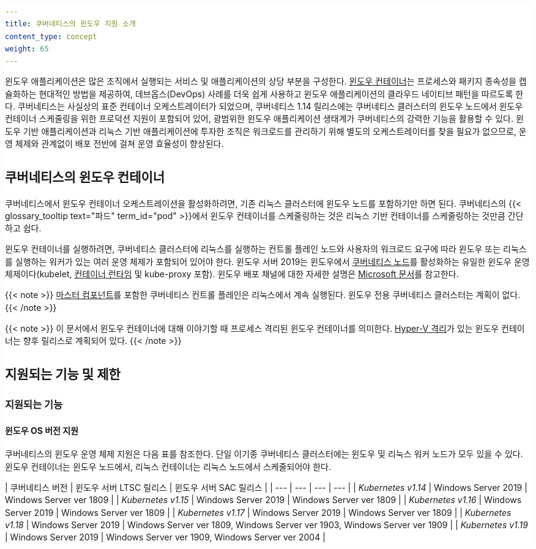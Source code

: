 ```yaml
---
title: 쿠버네티스의 윈도우 지원 소개
content_type: concept
weight: 65
---
```




윈도우 애플리케이션은 많은 조직에서 실행되는 서비스 및 애플리케이션의 상당 부분을 구성한다. [윈도우 컨테이너](https://aka.ms/windowscontainers)는 프로세스와 패키지 종속성을 캡슐화하는 현대적인 방법을 제공하여, 데브옵스(DevOps) 사례를 더욱 쉽게 ​​사용하고 윈도우 애플리케이션의 클라우드 네이티브 패턴을 따르도록 한다. 쿠버네티스는 사실상의 표준 컨테이너 오케스트레이터가 되었으며, 쿠버네티스 1.14 릴리스에는 쿠버네티스 클러스터의 윈도우 노드에서 윈도우 컨테이너 스케줄링을 위한 프로덕션 지원이 포함되어 있어, 광범위한 윈도우 애플리케이션 생태계가 쿠버네티스의 강력한 기능을 활용할 수 있다. 윈도우 기반 애플리케이션과 리눅스 기반 애플리케이션에 투자한 조직은 워크로드를 관리하기 위해 별도의 오케스트레이터를 찾을 필요가 없으므로, 운영 체제와 관계없이 배포 전반에 걸쳐 운영 효율성이 향상된다.





## 쿠버네티스의 윈도우 컨테이너

쿠버네티스에서 윈도우 컨테이너 오케스트레이션을 활성화하려면, 기존 리눅스 클러스터에 윈도우 노드를 포함하기만 하면 된다. 쿠버네티스의 {{< glossary_tooltip text="파드" term_id="pod" >}}에서 윈도우 컨테이너를 스케줄링하는 것은 리눅스 기반 컨테이너를 스케줄링하는 것만큼 간단하고 쉽다.

윈도우 컨테이너를 실행하려면, 쿠버네티스 클러스터에 리눅스를 실행하는 컨트롤 플레인 노드와 사용자의 워크로드 요구에 따라 윈도우 또는 리눅스를 실행하는 워커가 있는 여러 운영 체제가 포함되어 있어야 한다. 윈도우 서버 2019는 윈도우에서 [쿠버네티스 노드](https://github.com/kubernetes/community/blob/master/contributors/design-proposals/architecture/architecture.md#the-kubernetes-node)를 활성화하는 유일한 윈도우 운영 체제이다(kubelet, [컨테이너 런타임](https://docs.microsoft.com/ko-kr/virtualization/windowscontainers/deploy-containers/containerd) 및 kube-proxy 포함). 윈도우 배포 채널에 대한 자세한 설명은 [Microsoft 문서](https://docs.microsoft.com/ko-kr/windows-server/get-started-19/servicing-channels-19)를 참고한다.

{{< note >}}
[마스터 컴포넌트](/ko/docs/concepts/overview/components/)를 포함한 쿠버네티스 컨트롤 플레인은 리눅스에서 계속 실행된다. 윈도우 전용 쿠버네티스 클러스터는 계획이 없다.
{{< /note >}}

{{< note >}}
이 문서에서 윈도우 컨테이너에 대해 이야기할 때 프로세스 격리된 윈도우 컨테이너를 의미한다. [Hyper-V 격리](https://docs.microsoft.com/ko-kr/virtualization/windowscontainers/manage-containers/hyperv-container)가 있는 윈도우 컨테이너는 향후 릴리스로 계획되어 있다.
{{< /note >}}

## 지원되는 기능 및 제한

### 지원되는 기능

#### 윈도우 OS 버전 지원

쿠버네티스의 윈도우 운영 체제 지원은 다음 표를 참조한다. 단일 이기종 쿠버네티스 클러스터에는 윈도우 및 리눅스 워커 노드가 모두 있을 수 있다. 윈도우 컨테이너는 윈도우 노드에서, 리눅스 컨테이너는 리눅스 노드에서 스케줄되어야 한다.

| 쿠버네티스 버전 | 윈도우 서버 LTSC 릴리스 | 윈도우 서버 SAC 릴리스 |
| --- | --- | --- | --- |
| *Kubernetes v1.14* | Windows Server 2019 | Windows Server ver 1809 |
| *Kubernetes v1.15* | Windows Server 2019 | Windows Server ver 1809 |
| *Kubernetes v1.16* | Windows Server 2019 | Windows Server ver 1809 |
| *Kubernetes v1.17* | Windows Server 2019 | Windows Server ver 1809 |
| *Kubernetes v1.18* | Windows Server 2019 | Windows Server ver 1809, Windows Server ver 1903, Windows Server ver 1909 |
| *Kubernetes v1.19* | Windows Server 2019 | Windows Server ver 1909, Windows Server ver 2004 |
